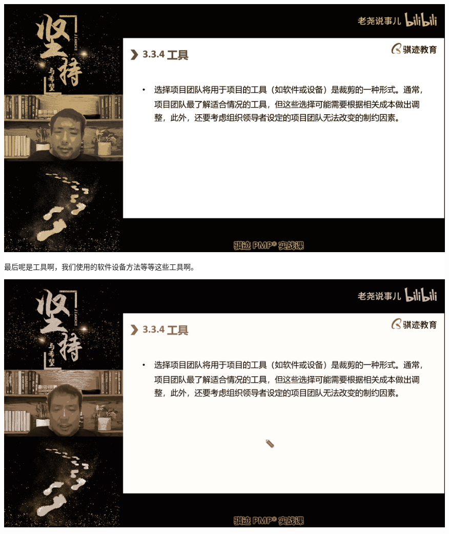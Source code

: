 ![](img/ecafbd5839d3f7fb9d751097c29316ab_26.png)

最后呢是工具啊，我们使用的软件设备方法等等这些工具啊。

![](img/ecafbd5839d3f7fb9d751097c29316ab_28.png)
